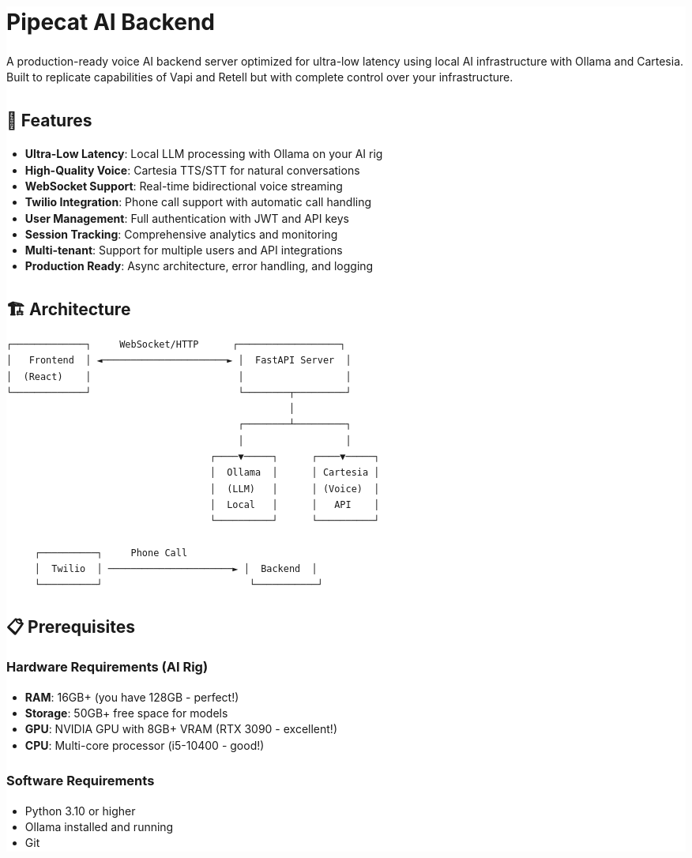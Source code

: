 # Pipecat AI Backend

A production-ready voice AI backend server optimized for ultra-low latency using local AI infrastructure with Ollama and Cartesia. Built to replicate capabilities of Vapi and Retell but with complete control over your infrastructure.

## 🚀 Features

- **Ultra-Low Latency**: Local LLM processing with Ollama on your AI rig
- **High-Quality Voice**: Cartesia TTS/STT for natural conversations
- **WebSocket Support**: Real-time bidirectional voice streaming
- **Twilio Integration**: Phone call support with automatic call handling
- **User Management**: Full authentication with JWT and API keys
- **Session Tracking**: Comprehensive analytics and monitoring
- **Multi-tenant**: Support for multiple users and API integrations
- **Production Ready**: Async architecture, error handling, and logging

## 🏗️ Architecture

```
┌─────────────┐     WebSocket/HTTP      ┌──────────────────┐
│   Frontend  │ ◄──────────────────────► │  FastAPI Server  │
│  (React)    │                          │                  │
└─────────────┘                          └────────┬─────────┘
                                                  │
                                         ┌────────┴─────────┐
                                         │                  │
                                    ┌────▼─────┐      ┌────▼─────┐
                                    │  Ollama  │      │ Cartesia │
                                    │  (LLM)   │      │ (Voice)  │
                                    │  Local   │      │   API    │
                                    └──────────┘      └──────────┘

     ┌──────────┐     Phone Call
     │  Twilio  │ ──────────────────────► │  Backend  │
     └──────────┘                          └───────────┘
```

## 📋 Prerequisites

### Hardware Requirements (AI Rig)
- **RAM**: 16GB+ (you have 128GB - perfect!)
- **Storage**: 50GB+ free space for models
- **GPU**: NVIDIA GPU with 8GB+ VRAM (RTX 3090 - excellent!)
- **CPU**: Multi-core processor (i5-10400 - good!)

### Software Requirements
- Python 3.10 or higher
- Ollama installed and running
- Git
